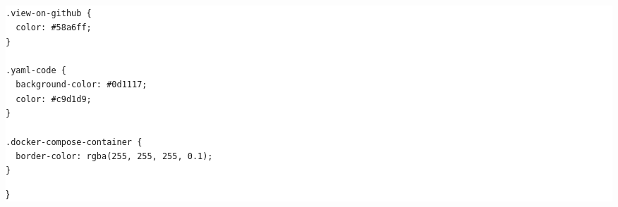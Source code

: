     .view-on-github {
      color: #58a6ff;
    }
    
    .yaml-code {
      background-color: #0d1117;
      color: #c9d1d9;
    }
    
    .docker-compose-container {
      border-color: rgba(255, 255, 255, 0.1);
    }
  }
</style>